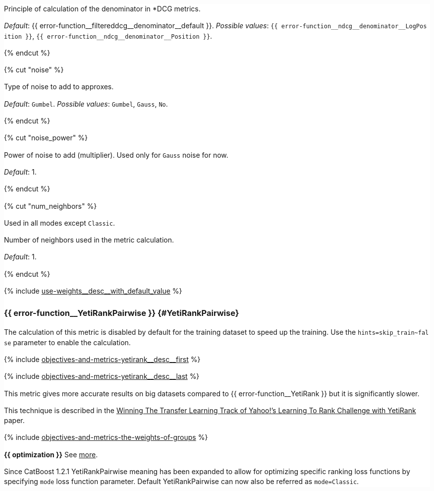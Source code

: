 Principle of calculation of the denominator in \*DCG metrics.

_Default_: {{ error-function__filtereddcg__denominator__default }}.
_Possible values_: `{{ error-function__ndcg__denominator__LogPosition }}`, `{{ error-function__ndcg__denominator__Position }}`.

{% endcut %}

{% cut "noise" %}

Type of noise to add to approxes.

_Default_: `Gumbel`.
_Possible values_: `Gumbel`, `Gauss`, `No`.

{% endcut %}

{% cut "noise_power" %}

Power of noise to add (multiplier). Used only for `Gauss` noise for now.

_Default_: 1.

{% endcut %}

{% cut "num_neighbors" %}

Used in all modes except `Classic`.

Number of neighbors used in the metric calculation.

_Default_: 1.

{% endcut %}

{% include [use-weights__desc__with_default_value](../_includes/work_src/reusage-loss-functions/use-weights__desc__with__default__value.md) %}

### {{ error-function__YetiRankPairwise }} {#YetiRankPairwise}

The calculation of this metric is disabled by default for the training dataset to speed up the training. Use the `hints=skip_train~false` parameter to enable the calculation.

{% include [objectives-and-metrics-yetirank__desc__first](../_includes/work_src/reusage-loss-functions/yetirank__desc__first.md) %}

{% include [objectives-and-metrics-yetirank__desc__last](../_includes/work_src/reusage-loss-functions/yetirank__desc__last.md) %}

This metric gives more accurate results on big datasets compared to {{ error-function__YetiRank }} but it is significantly slower.

This technique is described in the [Winning The Transfer Learning Track of Yahoo!’s Learning To Rank Challenge with YetiRank](http://proceedings.mlr.press/v14/gulin11a.html) paper.

{% include [objectives-and-metrics-the-weights-of-groups](../_includes/work_src/reusage-loss-functions/the-weights-of-groups.md) %}

**{{ optimization }}** See [more](#usage-information).

Since CatBoost 1.2.1 YetiRankPairwise meaning has been expanded to allow for optimizing specific ranking loss functions by specifying `mode` loss function parameter. Default YetiRankPairwise can now also be referred as `mode=Classic`.
